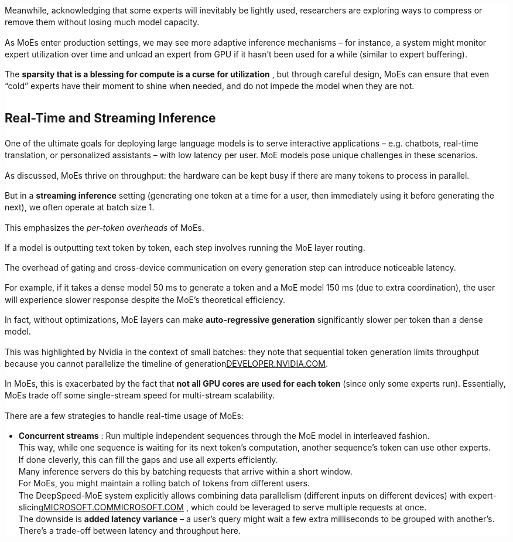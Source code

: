 Meanwhile, acknowledging that some experts will inevitably be lightly used, researchers are exploring ways to compress or remove them without losing much model capacity.

As MoEs enter production settings, we may see more adaptive inference mechanisms – for instance, a system might monitor expert utilization over time and unload an expert from GPU if it hasn’t been used for a while (similar to expert buffering).

The **sparsity that is a blessing for compute is a curse for utilization** , but through careful design, MoEs can ensure that even “cold” experts have their moment to shine when needed, and do not impede the model when they are not.

## Real-Time and Streaming Inference 

One of the ultimate goals for deploying large language models is to serve interactive applications – e.g. chatbots, real-time translation, or personalized assistants – with low latency per user. MoE models pose unique challenges in these scenarios.

As discussed, MoEs thrive on throughput: the hardware can be kept busy if there are many tokens to process in parallel.

But in a **streaming inference**  setting (generating one token at a time for a user, then immediately using it before generating the next), we often operate at batch size 1.

This emphasizes the *per-token overheads* of MoEs.

If a model is outputting text token by token, each step involves running the MoE layer routing.

The overhead of gating and cross-device communication on every generation step can introduce noticeable latency.

For example, if it takes a dense model 50 ms to generate a token and a MoE model 150 ms (due to extra coordination), the user will experience slower response despite the MoE’s theoretical efficiency.

In fact, without optimizations, MoE layers can make **auto-regressive generation**  significantly slower per token than a dense model.

This was highlighted by Nvidia in the context of small batches: they note that sequential token generation limits throughput because you cannot parallelize the timeline of generation​[DEVELOPER.NVIDIA.COM](https://developer.nvidia.com/blog/low-latency-inference-chapter-1-up-to-1-9x-higher-llama-3-1-performance-with-medusa-on-nvidia-hgx-h200-with-nvlink-switch/#:~:text=...%20developer.nvidia.com%20%20Transformer,per%20generation%20step%20to).

In MoEs, this is exacerbated by the fact that **not all GPU cores are used for each token**  (since only some experts run). Essentially, MoEs trade off some single-stream speed for multi-stream scalability.

There are a few strategies to handle real-time usage of MoEs:

 
- **Concurrent streams** : Run multiple independent sequences through the MoE model in interleaved fashion.<br>
  This way, while one sequence is waiting for its next token’s computation, another sequence’s token can use other experts.<br>
  If done cleverly, this can fill the gaps and use all experts efficiently.<br>
  Many inference servers do this by batching requests that arrive within a short window.<br>
  For MoEs, you might maintain a rolling batch of tokens from different users.<br>
  The DeepSpeed-MoE system explicitly allows combining data parallelism (different inputs on different devices) with expert-slicing​[MICROSOFT.COM](https://www.microsoft.com/en-us/research/blog/deepspeed-advancing-moe-inference-and-training-to-power-next-generation-ai-scale/#:~:text=Data%20parallelism%20and%20Tensor,or%20reduction%20in%20compute%20granularity) ​[MICROSOFT.COM](https://www.microsoft.com/en-us/research/blog/deepspeed-advancing-moe-inference-and-training-to-power-next-generation-ai-scale/#:~:text=GPU%20memory%20bandwidth%20of%20all,or%20reduction%20in%20compute%20granularity) , which could be leveraged to serve multiple requests at once.<br>
  The downside is **added latency variance**  – a user’s query might wait a few extra milliseconds to be grouped with another’s.<br>
  There’s a trade-off between latency and throughput here.
 